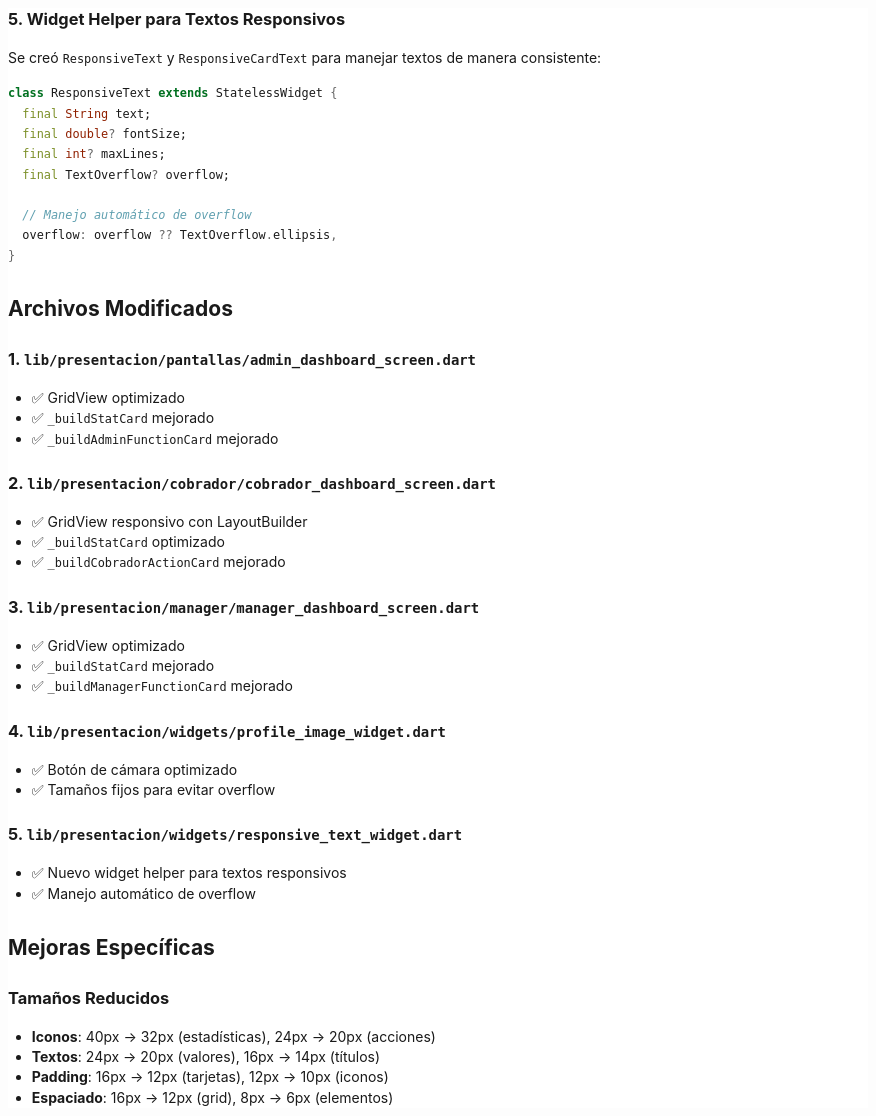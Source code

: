 ### 5. Widget Helper para Textos Responsivos

Se creó `ResponsiveText` y `ResponsiveCardText` para manejar textos de manera consistente:

```dart
class ResponsiveText extends StatelessWidget {
  final String text;
  final double? fontSize;
  final int? maxLines;
  final TextOverflow? overflow;
  
  // Manejo automático de overflow
  overflow: overflow ?? TextOverflow.ellipsis,
}
```

## Archivos Modificados

### 1. `lib/presentacion/pantallas/admin_dashboard_screen.dart`
- ✅ GridView optimizado
- ✅ `_buildStatCard` mejorado
- ✅ `_buildAdminFunctionCard` mejorado

### 2. `lib/presentacion/cobrador/cobrador_dashboard_screen.dart`
- ✅ GridView responsivo con LayoutBuilder
- ✅ `_buildStatCard` optimizado
- ✅ `_buildCobradorActionCard` mejorado

### 3. `lib/presentacion/manager/manager_dashboard_screen.dart`
- ✅ GridView optimizado
- ✅ `_buildStatCard` mejorado
- ✅ `_buildManagerFunctionCard` mejorado

### 4. `lib/presentacion/widgets/profile_image_widget.dart`
- ✅ Botón de cámara optimizado
- ✅ Tamaños fijos para evitar overflow

### 5. `lib/presentacion/widgets/responsive_text_widget.dart`
- ✅ Nuevo widget helper para textos responsivos
- ✅ Manejo automático de overflow

## Mejoras Específicas

### Tamaños Reducidos
- **Iconos**: 40px → 32px (estadísticas), 24px → 20px (acciones)
- **Textos**: 24px → 20px (valores), 16px → 14px (títulos)
- **Padding**: 16px → 12px (tarjetas), 12px → 10px (iconos)
- **Espaciado**: 16px → 12px (grid), 8px → 6px (elementos)
